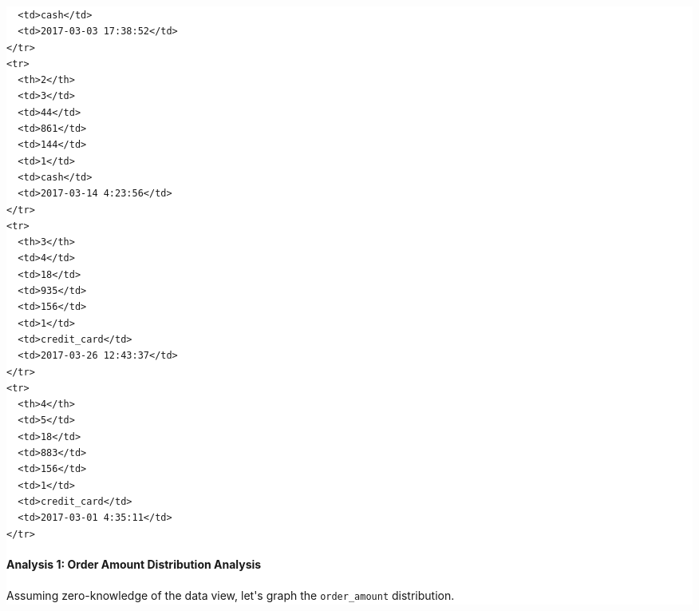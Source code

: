       <td>cash</td>
      <td>2017-03-03 17:38:52</td>
    </tr>
    <tr>
      <th>2</th>
      <td>3</td>
      <td>44</td>
      <td>861</td>
      <td>144</td>
      <td>1</td>
      <td>cash</td>
      <td>2017-03-14 4:23:56</td>
    </tr>
    <tr>
      <th>3</th>
      <td>4</td>
      <td>18</td>
      <td>935</td>
      <td>156</td>
      <td>1</td>
      <td>credit_card</td>
      <td>2017-03-26 12:43:37</td>
    </tr>
    <tr>
      <th>4</th>
      <td>5</td>
      <td>18</td>
      <td>883</td>
      <td>156</td>
      <td>1</td>
      <td>credit_card</td>
      <td>2017-03-01 4:35:11</td>
    </tr>
  </tbody>
</table>
</div>



#### Analysis 1: Order Amount Distribution Analysis

Assuming zero-knowledge of the data view, let's graph the `order_amount` distribution.


<iframe
    scrolling="no"
    width="620px"
    height="420"
    src="iframe_figures/figure_65.html"
    frameborder="0"
    allowfullscreen
></iframe>

